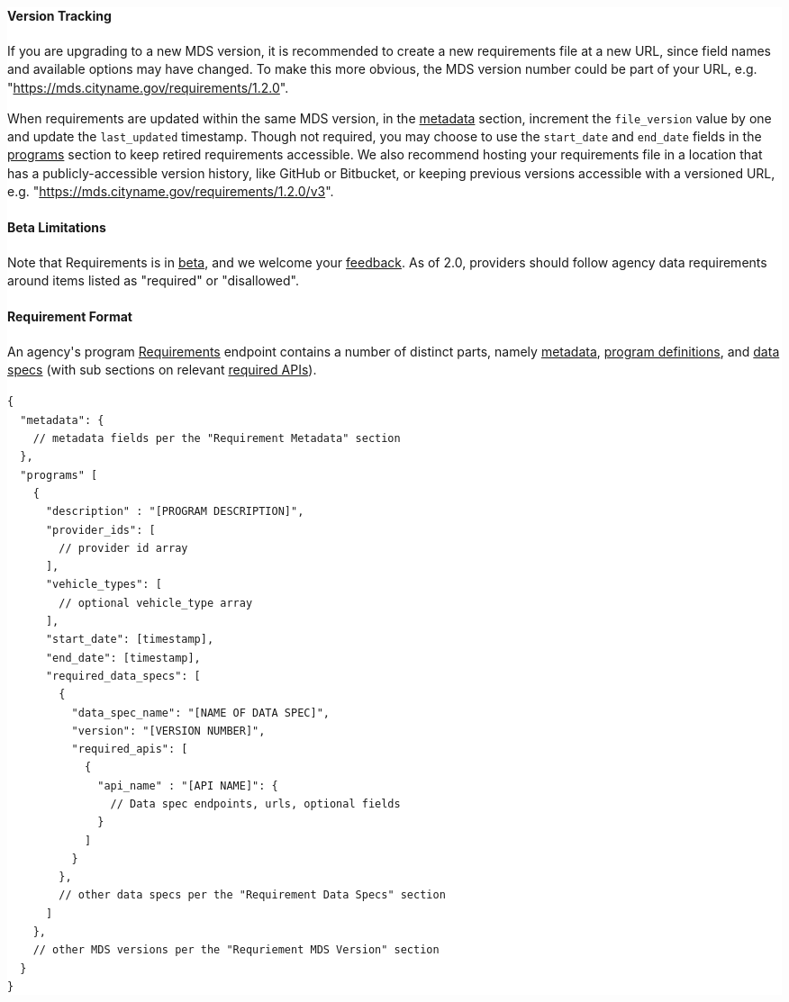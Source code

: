 #### Version Tracking

If you are upgrading to a new MDS version, it is recommended to create a new requirements file at a new URL, since field names and available options may have changed. To make this more obvious, the MDS version number could be part of your URL, e.g. "https://mds.cityname.gov/requirements/1.2.0". 

When requirements are updated within the same MDS version, in the [metadata](#requirement-metadata) section, increment the `file_version` value by one and update the `last_updated` timestamp. Though not required, you may choose to use the  `start_date` and `end_date` fields in the [programs](#requirement-programs) section to keep retired requirements accessible. We also recommend hosting your requirements file in a location that has a publicly-accessible version history, like GitHub or Bitbucket, or keeping previous versions accessible with a versioned URL, e.g. "https://mds.cityname.gov/requirements/1.2.0/v3". 

#### Beta Limitations

Note that Requirements is in [beta](#Requirements), and we welcome your [feedback](https://github.com/openmobilityfoundation/mobility-data-specification/issues/682). As of 2.0, providers should follow agency data requirements around items listed as "required" or "disallowed".

#### Requirement Format

An agency's program [Requirements](#requirements) endpoint contains a number of distinct parts, namely [metadata](#requirement-metadata), [program definitions](#requirement-programs), and [data specs](#requirement-data-specs) (with sub sections on relevant [required APIs](#requirement-apis)).

```jsonc
{
  "metadata": {
    // metadata fields per the "Requirement Metadata" section
  },
  "programs" [
    {
      "description" : "[PROGRAM DESCRIPTION]",
      "provider_ids": [
        // provider id array
      ],
      "vehicle_types": [
        // optional vehicle_type array
      ],
      "start_date": [timestamp],
      "end_date": [timestamp],
      "required_data_specs": [
        {
          "data_spec_name": "[NAME OF DATA SPEC]",
          "version": "[VERSION NUMBER]",
          "required_apis": [
            {
              "api_name" : "[API NAME]": {
                // Data spec endpoints, urls, optional fields
              }
            ]
          }
        },
        // other data specs per the "Requirement Data Specs" section
      ]
    },
    // other MDS versions per the "Requriement MDS Version" section
  }
}
```


[accessibility-options]: /general-information.md#accessibility-options
[beta]: /general-information.md#beta
[error-messages]: /general-information.md#error-messages
[iana]: https://www.iana.org/assignments/http-status-codes/http-status-codes.xhtml
[json-schema]: #json-schema
[modes]: /modes/README.md
[muni-boundary]: /provider/README.md#municipality-boundary
[propulsion-types]: /general-information.md#propulsion-types
[responses]: /general-information.md#responses
[ts]: /general-information.md#timestamps
[toc]: #table-of-contents
[vehicle-events]: /modes#event-types
[vehicle-states]: /modes#vehicle-states
[vehicle-types]: /general-information.md#vehicle-types
[versioning]: /general-information.md#versioning
[modes]: /general-information.md#modes